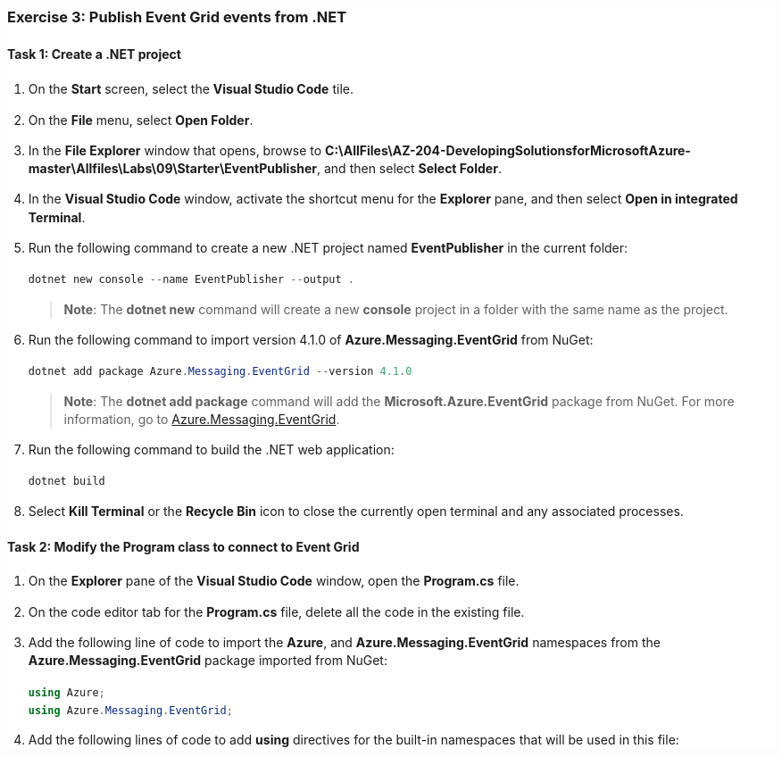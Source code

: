 ### Exercise 3: Publish Event Grid events from .NET

#### Task 1: Create a .NET project

1. On the **Start** screen, select the **Visual Studio Code** tile.

1. On the **File** menu, select **Open Folder**.

1. In the **File Explorer** window that opens, browse to **C:\AllFiles\AZ-204-DevelopingSolutionsforMicrosoftAzure-master\Allfiles\Labs\09\Starter\EventPublisher**, and then select **Select Folder**.

1. In the **Visual Studio Code** window, activate the shortcut menu for the **Explorer** pane, and then select **Open in integrated Terminal**.

1. Run the following command to create a new .NET project named **EventPublisher** in the current folder:

    ```powershell
    dotnet new console --name EventPublisher --output .
    ```

    > **Note**: The **dotnet new** command will create a new **console** project in a folder with the same name as the project.

1. Run the following command to import version 4.1.0 of **Azure.Messaging.EventGrid** from NuGet:

    ```powershell
    dotnet add package Azure.Messaging.EventGrid --version 4.1.0
    ```

    > **Note**: The **dotnet add package** command will add the **Microsoft.Azure.EventGrid** package from NuGet. For more information, go to [Azure.Messaging.EventGrid](https://www.nuget.org/packages/Azure.Messaging.EventGrid/4.1.0).

1. Run the following command to build the .NET web application:

    ```powershell
    dotnet build
    ```

1. Select **Kill Terminal** or the **Recycle Bin** icon to close the currently open terminal and any associated processes.

#### Task 2: Modify the Program class to connect to Event Grid

1. On the **Explorer** pane of the **Visual Studio Code** window, open the **Program.cs** file.

1. On the code editor tab for the **Program.cs** file, delete all the code in the existing file.

1. Add the following line of code to import the **Azure**, and **Azure.Messaging.EventGrid** namespaces from the **Azure.Messaging.EventGrid** package imported from NuGet:

    ```csharp
    using Azure;
    using Azure.Messaging.EventGrid;
    ```

1. Add the following lines of code to add **using** directives for the built-in namespaces that will be used in this file:
